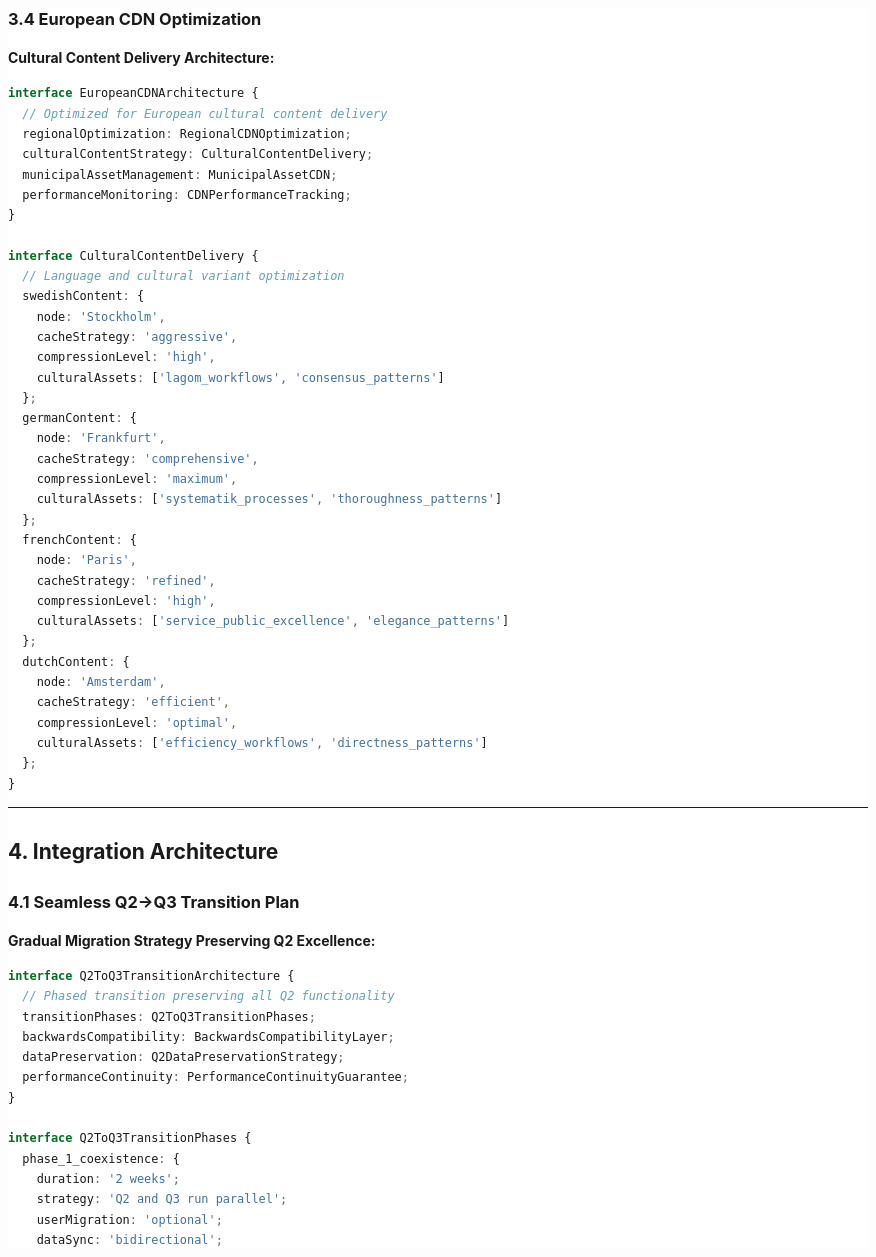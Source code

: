 ### 3.4 European CDN Optimization

**Cultural Content Delivery Architecture:**

```typescript
interface EuropeanCDNArchitecture {
  // Optimized for European cultural content delivery
  regionalOptimization: RegionalCDNOptimization;
  culturalContentStrategy: CulturalContentDelivery;
  municipalAssetManagement: MunicipalAssetCDN;
  performanceMonitoring: CDNPerformanceTracking;
}

interface CulturalContentDelivery {
  // Language and cultural variant optimization
  swedishContent: {
    node: 'Stockholm',
    cacheStrategy: 'aggressive',
    compressionLevel: 'high',
    culturalAssets: ['lagom_workflows', 'consensus_patterns']
  };
  germanContent: {
    node: 'Frankfurt',
    cacheStrategy: 'comprehensive',
    compressionLevel: 'maximum',
    culturalAssets: ['systematik_processes', 'thoroughness_patterns']
  };
  frenchContent: {
    node: 'Paris',
    cacheStrategy: 'refined',
    compressionLevel: 'high',
    culturalAssets: ['service_public_excellence', 'elegance_patterns']
  };
  dutchContent: {
    node: 'Amsterdam',
    cacheStrategy: 'efficient',
    compressionLevel: 'optimal',
    culturalAssets: ['efficiency_workflows', 'directness_patterns']
  };
}
```

---

## 4. Integration Architecture

### 4.1 Seamless Q2→Q3 Transition Plan

**Gradual Migration Strategy Preserving Q2 Excellence:**

```typescript
interface Q2ToQ3TransitionArchitecture {
  // Phased transition preserving all Q2 functionality
  transitionPhases: Q2ToQ3TransitionPhases;
  backwardsCompatibility: BackwardsCompatibilityLayer;
  dataPreservation: Q2DataPreservationStrategy;
  performanceContinuity: PerformanceContinuityGuarantee;
}

interface Q2ToQ3TransitionPhases {
  phase_1_coexistence: {
    duration: '2 weeks';
    strategy: 'Q2 and Q3 run parallel';
    userMigration: 'optional';
    dataSync: 'bidirectional';
```